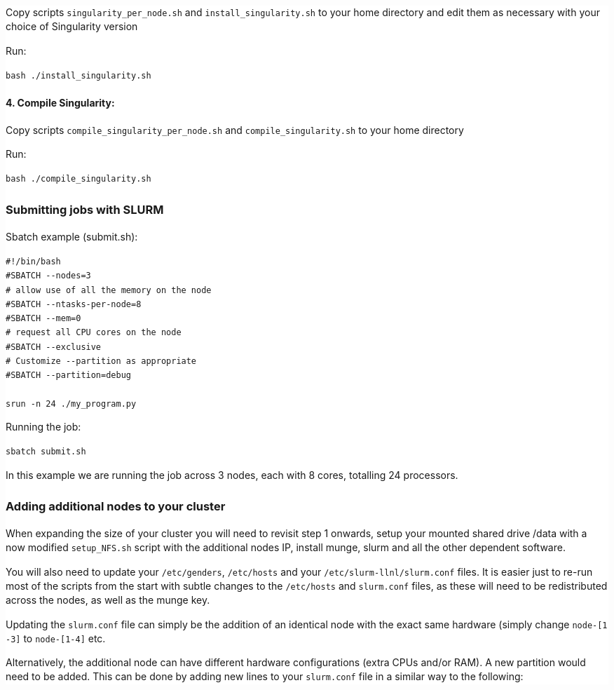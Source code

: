 Copy scripts ```singularity_per_node.sh``` and ```install_singularity.sh``` to your home directory and edit them as necessary with your choice of Singularity version

Run:
```
bash ./install_singularity.sh
```

#### 4.	Compile Singularity:

Copy scripts ```compile_singularity_per_node.sh``` and ```compile_singularity.sh``` to your home directory

Run:
```
bash ./compile_singularity.sh
```

### Submitting jobs with SLURM

Sbatch example (submit.sh):

```
#!/bin/bash
#SBATCH --nodes=3
# allow use of all the memory on the node
#SBATCH --ntasks-per-node=8
#SBATCH --mem=0
# request all CPU cores on the node
#SBATCH --exclusive
# Customize --partition as appropriate
#SBATCH --partition=debug

srun -n 24 ./my_program.py
```
Running the job:
```
sbatch submit.sh
```

In this example we are running the job across 3 nodes, each with 8 cores, totalling 24 processors.

### Adding additional nodes to your cluster

When expanding the size of your cluster you will need to revisit step 1 onwards, setup your mounted shared drive /data with a now modified ```setup_NFS.sh``` script with the additional nodes IP, install munge, slurm and all the other dependent software.

You will also need to update your ```/etc/genders```, ```/etc/hosts``` and your ```/etc/slurm-llnl/slurm.conf``` files. It is easier just to re-run most of the scripts from the start with subtle changes to the ```/etc/hosts``` and ```slurm.conf``` files, as these will need to be redistributed across the nodes, as well as the munge key.

Updating the ```slurm.conf``` file can simply be the addition of an identical node with the exact same hardware (simply change ```node-[1-3]``` to ```node-[1-4]``` etc.

Alternatively, the additional node can have different hardware configurations (extra CPUs and/or RAM). A new partition would need to be added. This can be done by adding new lines to your ```slurm.conf``` file in a similar way to the following: 
